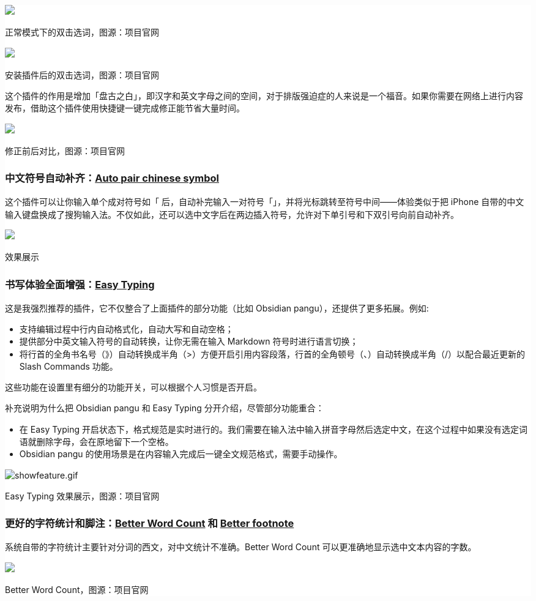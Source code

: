 ![](https://proxy-prod.omnivore-image-cache.app/0x0,sH8TDf608HTqHRqr4B94Az2uAamctqymrLnPTYP-ddJg/https://cdn.sspai.com/2021/11/02/article/079b1e913a0fa779b6fdb0204fa8361f?imageView2/2/w/1120/q/90/interlace/1/ignore-error/1)

正常模式下的双击选词，图源：项目官网

![](https://proxy-prod.omnivore-image-cache.app/0x0,sKTVUC5cjOmpA4s9i7Q5SosdoVDck36lv3FrNRchCKpA/https://cdn.sspai.com/2021/11/02/article/4ca7aeb743378d4ad2198aedc9352620?imageView2/2/w/1120/q/90/interlace/1/ignore-error/1)

安装插件后的双击选词，图源：项目官网

这个插件的作用是增加「盘古之白」，即汉字和英文字母之间的空间，对于排版强迫症的人来说是一个福音。如果你需要在网络上进行内容发布，借助这个插件使用快捷键一键完成修正能节省大量时间。

![](https://proxy-prod.omnivore-image-cache.app/0x0,sxaRjiZkMzeAsyQQ-9WkwDwA5Efbbt-o12X0K2DpqdI0/https://cdn.sspai.com/2021/11/02/bc195202481021e71dd472e9782f3e7c.png)

修正前后对比，图源：项目官网

### 中文符号自动补齐：[Auto pair chinese symbol](https://sspai.com/link?target=https%3A%2F%2Fgithub.com%2Frenmu123%2Fobsidian-auto-pair-chinese-symbol)

这个插件可以让你输入单个成对符号如「 后，自动补完输入一对符号「」，并将光标跳转至符号中间——体验类似于把 iPhone 自带的中文输入键盘换成了搜狗输入法。不仅如此，还可以选中文字后在两边插入符号，允许对下单引号和下双引号向前自动补齐。

![](https://proxy-prod.omnivore-image-cache.app/0x0,sPjzA3lBgxdr4Nj4T_gzFhwAcRtHauN01Ww4xlTypfTs/https://cdn.sspai.com/2021/11/03/1f0c02f26c58f217122d595e78ae3c9a.png)

效果展示

### 书写体验全面增强：[Easy Typing](https://sspai.com/link?target=https%3A%2F%2Fgithub.com%2FYaozhuwa%2Feasy-typing-obsidian)

这是我强烈推荐的插件，它不仅整合了上面插件的部分功能（比如 Obsidian pangu），还提供了更多拓展。例如:

* 支持编辑过程中行内自动格式化，自动大写和自动空格；
* 提供部分中英文输入符号的自动转换，让你无需在输入 Markdown 符号时进行语言切换；
* 将行首的全角书名号（》）自动转换成半角（>）方便开启引用内容段落，行首的全角顿号（、）自动转换成半角（/）以配合最近更新的 Slash Commands 功能。

这些功能在设置里有细分的功能开关，可以根据个人习惯是否开启。

补充说明为什么把 Obsidian pangu 和 Easy Typing 分开介绍，尽管部分功能重合：

* 在 Easy Typing 开启状态下，格式规范是实时进行的。我们需要在输入法中输入拼音字母然后选定中文，在这个过程中如果没有选定词语就删除字母，会在原地留下一个空格。
* Obsidian pangu 的使用场景是在内容输入完成后一键全文规范格式，需要手动操作。

![showfeature.gif](https://proxy-prod.omnivore-image-cache.app/0x0,sgB5YrqCmyAXPNaaWENjMv2dosV5pwitHZ7RqW34J0zQ/https://cdn.sspai.com/2021/11/02/article/d6e8e859d85d175d4f15e66571b73b65?imageView2/2/w/1120/q/90/interlace/1/ignore-error/1)

Easy Typing 效果展示，图源：项目官网

### 更好的字符统计和脚注：[Better Word Count](https://sspai.com/link?target=https%3A%2F%2Fgithub.com%2Flukeleppan%2Fbetter-word-count) 和 [Better footnote](https://sspai.com/link?target=https%3A%2F%2Fgithub.com%2Faidenlx%2Fbetter-fn)

系统自带的字符统计主要针对分词的西文，对中文统计不准确。Better Word Count 可以更准确地显示选中文本内容的字数。

![](https://proxy-prod.omnivore-image-cache.app/0x0,sXzxB7Uv0xu_JjOnJQShnaDM4kA7e2FyKAvHtTVBEeEE/https://cdn.sspai.com/2021/11/02/9472ac60b36158e5810087f24916cb07.gif)

Better Word Count，图源：项目官网
